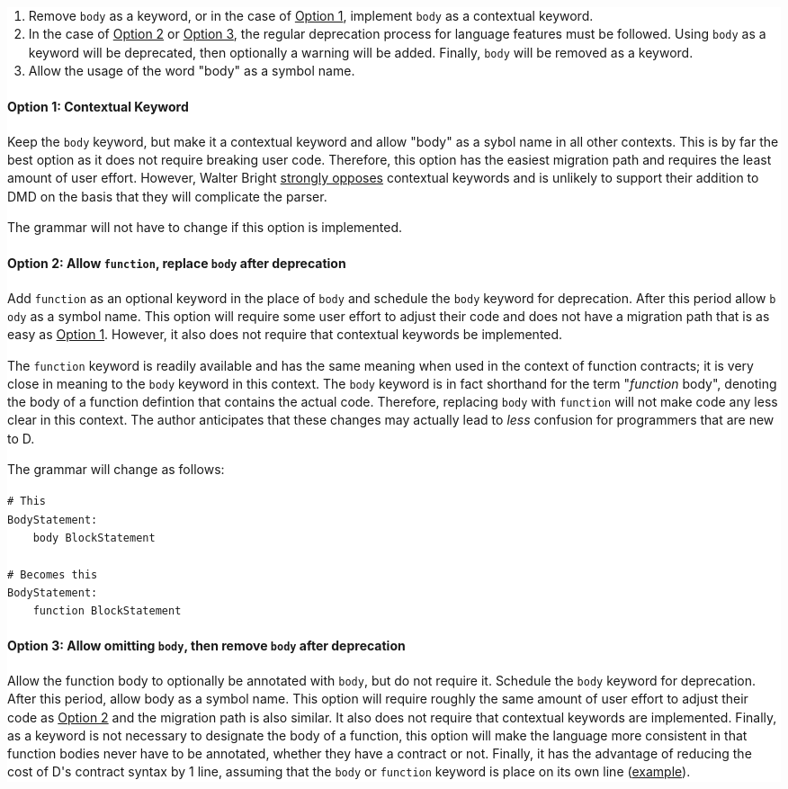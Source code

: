 1. Remove `body` as a keyword, or in the case of
   [Option 1](#option-1-contextual-keyword), implement `body` as a contextual
   keyword.
2. In the case of [Option 2](#option-2-allow-function-replace-body-after-deprecation)
   or [Option 3](#option-3-allow-omitting-body-then-remove-body-after-deprecation),
   the regular deprecation process for language features must be followed.
   Using `body` as a keyword will be deprecated, then optionally a warning will
   be added. Finally, `body` will be removed as a keyword.
3. Allow the usage of the word "body" as a symbol name.

#### Option 1: Contextual Keyword

Keep the `body` keyword, but make it a contextual keyword and allow "body" as a
sybol name in all other contexts. This is by far the best option as it does not
require breaking user code. Therefore, this option has the easiest migration
path and requires the least amount of user effort. However, Walter Bright
[strongly opposes](#walter-bright-on-contextual-keywords) contextual keywords
and is unlikely to support their addition to DMD on the basis that they will
complicate the parser.

The grammar will not have to change if this option is implemented.

#### Option 2: Allow `function`, replace `body` after deprecation

Add `function` as an optional keyword in the place of `body` and schedule the
`body` keyword for deprecation. After this period allow `body` as a symbol name.
This option will require some user effort to adjust their code and does not have
a migration path that is as easy as [Option 1](#option-1-contextual-keyword).
However, it also does not require that contextual keywords be implemented.

The `function` keyword is readily available and has the same meaning when used
in the context of function contracts; it is very close in meaning to the `body`
keyword in this context. The `body` keyword is in fact shorthand for the term
"_function_ body", denoting the body of a function defintion that contains the
actual code.  Therefore, replacing `body` with `function` will not make code any
less clear in this context.  The author anticipates that these changes may
actually lead to _less_ confusion for programmers that are new to D.

The grammar will change as follows:
```
# This
BodyStatement:
    body BlockStatement

# Becomes this
BodyStatement:
    function BlockStatement
```

#### Option 3: Allow omitting `body`, then remove `body` after deprecation

Allow the function body to optionally be annotated with `body`, but do not
require it. Schedule the `body` keyword for deprecation. After this period,
allow body as a symbol name. This option will require roughly the same amount of
user effort to adjust their code as [Option
2](#option-2-allow-function-replace-body-after-deprecation) and the migration
path is also similar. It also does not require that contextual keywords are
implemented. Finally, as a keyword is not necessary to designate the body of a
function, this option will make the language more consistent in that function
bodies never have to be annotated, whether they have a contract or not. Finally,
it has the advantage of reducing the cost of D's contract syntax by 1 line,
assuming that the `body` or `function` keyword is place on its own line
([example](#shorter-contracts)).
